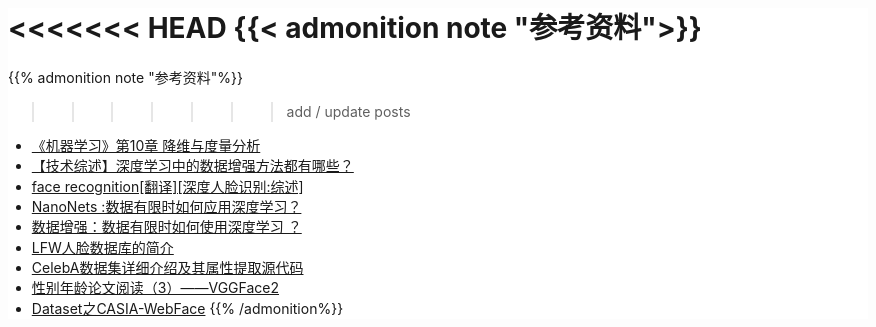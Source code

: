 <<<<<<< HEAD
{{< admonition note "参考资料">}}
=======
{{% admonition note "参考资料"%}}
>>>>>>> add / update posts
* [《机器学习》第10章 降维与度量分析](https://www.jianshu.com/p/db8f15c3fe56)
* [【技术综述】深度学习中的数据增强方法都有哪些？](https://zhuanlan.zhihu.com/p/61759947)
* [face recognition[翻译][深度人脸识别:综述]](https://www.cnblogs.com/shouhuxianjian/p/9789243.html)
* [NanoNets :数据有限时如何应用深度学习？](https://baijiahao.baidu.com/s?id=1599774773742858032&wfr=spider&for=pc)
* [数据增强：数据有限时如何使用深度学习 ？](https://www.leiphone.com/news/201805/avOH5g1ZX3lAbmjp.html)
* [LFW人脸数据库的简介](https://blog.csdn.net/qq_41185868/article/details/82915063)
* [CelebA数据集详细介绍及其属性提取源代码](https://zhuanlan.zhihu.com/p/35975956)
* [性别年龄论文阅读（3）——VGGFace2](https://blog.csdn.net/heruili/article/details/88208757)
* [Dataset之CASIA-WebFace](https://blog.csdn.net/qq_41185868/article/details/82925992)
{{% /admonition%}}
